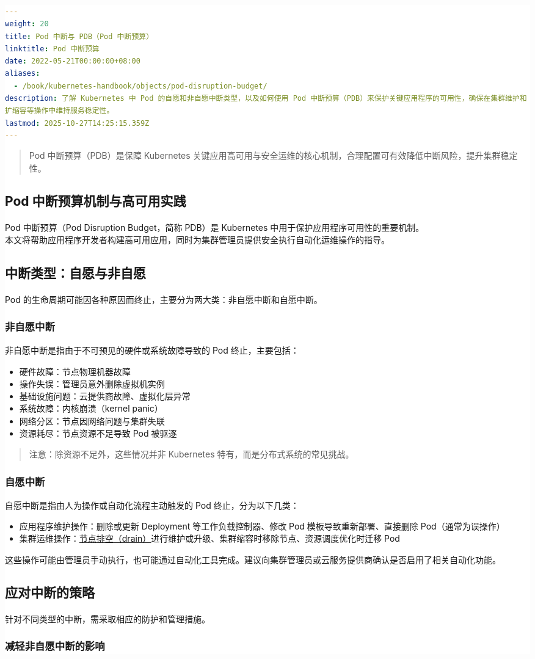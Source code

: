 ```yaml
---
weight: 20
title: Pod 中断与 PDB（Pod 中断预算）
linktitle: Pod 中断预算
date: 2022-05-21T00:00:00+08:00
aliases:
  - /book/kubernetes-handbook/objects/pod-disruption-budget/
description: 了解 Kubernetes 中 Pod 的自愿和非自愿中断类型，以及如何使用 Pod 中断预算（PDB）来保护关键应用程序的可用性，确保在集群维护和扩缩容等操作中维持服务稳定性。
lastmod: 2025-10-27T14:25:15.359Z
---
```


> Pod 中断预算（PDB）是保障 Kubernetes 关键应用高可用与安全运维的核心机制，合理配置可有效降低中断风险，提升集群稳定性。

## Pod 中断预算机制与高可用实践

Pod 中断预算（Pod Disruption Budget，简称 PDB）是 Kubernetes 中用于保护应用程序可用性的重要机制。  
本文将帮助应用程序开发者构建高可用应用，同时为集群管理员提供安全执行自动化运维操作的指导。

## 中断类型：自愿与非自愿

Pod 的生命周期可能因各种原因而终止，主要分为两大类：非自愿中断和自愿中断。

### 非自愿中断

非自愿中断是指由于不可预见的硬件或系统故障导致的 Pod 终止，主要包括：

- 硬件故障：节点物理机器故障
- 操作失误：管理员意外删除虚拟机实例
- 基础设施问题：云提供商故障、虚拟化层异常
- 系统故障：内核崩溃（kernel panic）
- 网络分区：节点因网络问题与集群失联
- 资源耗尽：节点资源不足导致 Pod 被驱逐

> 注意：除资源不足外，这些情况并非 Kubernetes 特有，而是分布式系统的常见挑战。

### 自愿中断

自愿中断是指由人为操作或自动化流程主动触发的 Pod 终止，分为以下几类：

- 应用程序维护操作：删除或更新 Deployment 等工作负载控制器、修改 Pod 模板导致重新部署、直接删除 Pod（通常为误操作）
- 集群运维操作：[节点排空（drain）](https://kubernetes.io/docs/tasks/administer-cluster/safely-drain-node/)进行维护或升级、集群缩容时移除节点、资源调度优化时迁移 Pod

这些操作可能由管理员手动执行，也可能通过自动化工具完成。建议向集群管理员或云服务提供商确认是否启用了相关自动化功能。

## 应对中断的策略

针对不同类型的中断，需采取相应的防护和管理措施。

### 减轻非自愿中断的影响
